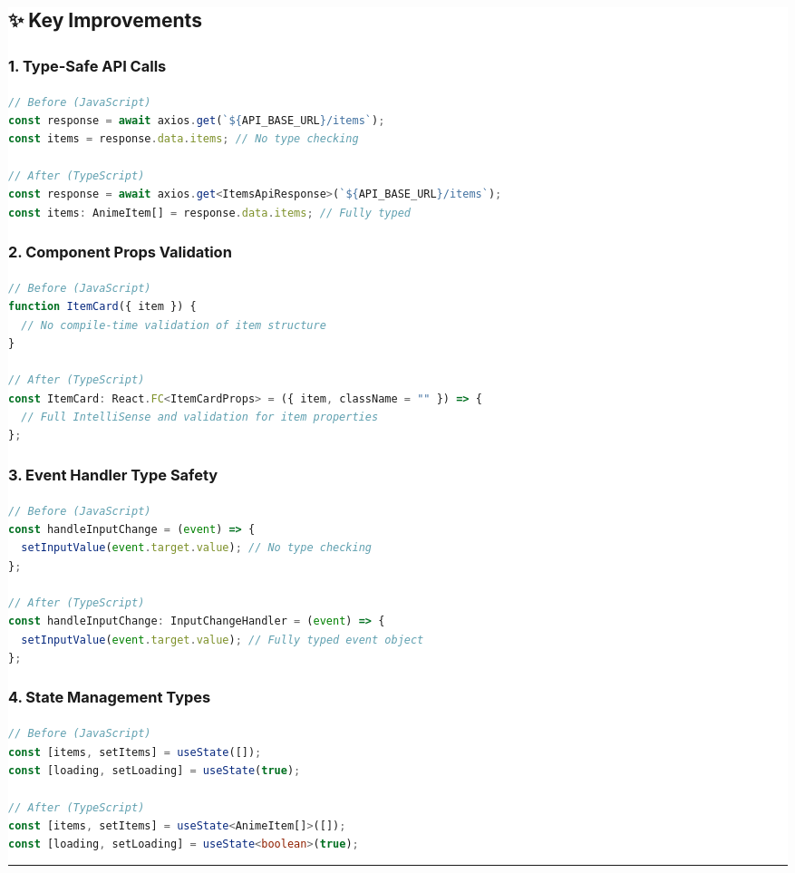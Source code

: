 ## ✨ **Key Improvements**

### **1. Type-Safe API Calls**

```typescript
// Before (JavaScript)
const response = await axios.get(`${API_BASE_URL}/items`);
const items = response.data.items; // No type checking

// After (TypeScript)
const response = await axios.get<ItemsApiResponse>(`${API_BASE_URL}/items`);
const items: AnimeItem[] = response.data.items; // Fully typed
```

### **2. Component Props Validation**

```typescript
// Before (JavaScript)
function ItemCard({ item }) {
  // No compile-time validation of item structure
}

// After (TypeScript)
const ItemCard: React.FC<ItemCardProps> = ({ item, className = "" }) => {
  // Full IntelliSense and validation for item properties
};
```

### **3. Event Handler Type Safety**

```typescript
// Before (JavaScript)
const handleInputChange = (event) => {
  setInputValue(event.target.value); // No type checking
};

// After (TypeScript)
const handleInputChange: InputChangeHandler = (event) => {
  setInputValue(event.target.value); // Fully typed event object
};
```

### **4. State Management Types**

```typescript
// Before (JavaScript)
const [items, setItems] = useState([]);
const [loading, setLoading] = useState(true);

// After (TypeScript)
const [items, setItems] = useState<AnimeItem[]>([]);
const [loading, setLoading] = useState<boolean>(true);
```

---